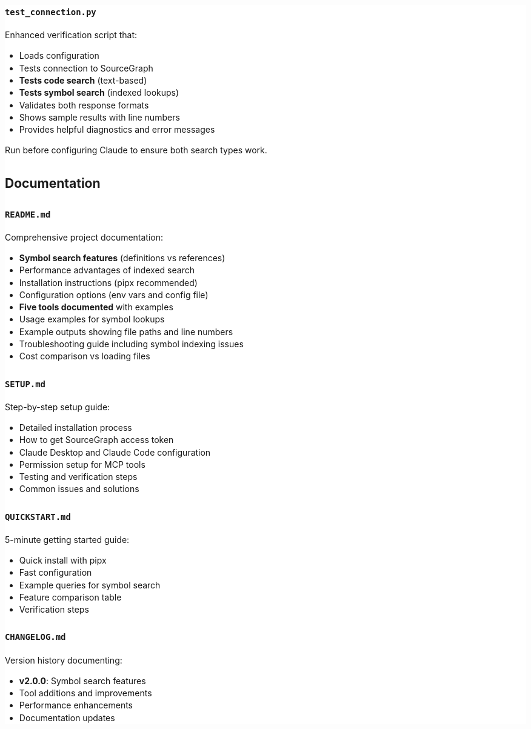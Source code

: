 ### `test_connection.py`
Enhanced verification script that:
- Loads configuration
- Tests connection to SourceGraph
- **Tests code search** (text-based)
- **Tests symbol search** (indexed lookups)
- Validates both response formats
- Shows sample results with line numbers
- Provides helpful diagnostics and error messages

Run before configuring Claude to ensure both search types work.

## Documentation

### `README.md`
Comprehensive project documentation:
- **Symbol search features** (definitions vs references)
- Performance advantages of indexed search
- Installation instructions (pipx recommended)
- Configuration options (env vars and config file)
- **Five tools documented** with examples
- Usage examples for symbol lookups
- Example outputs showing file paths and line numbers
- Troubleshooting guide including symbol indexing issues
- Cost comparison vs loading files

### `SETUP.md`
Step-by-step setup guide:
- Detailed installation process
- How to get SourceGraph access token
- Claude Desktop and Claude Code configuration
- Permission setup for MCP tools
- Testing and verification steps
- Common issues and solutions

### `QUICKSTART.md`
5-minute getting started guide:
- Quick install with pipx
- Fast configuration
- Example queries for symbol search
- Feature comparison table
- Verification steps

### `CHANGELOG.md`
Version history documenting:
- **v2.0.0**: Symbol search features
- Tool additions and improvements
- Performance enhancements
- Documentation updates
